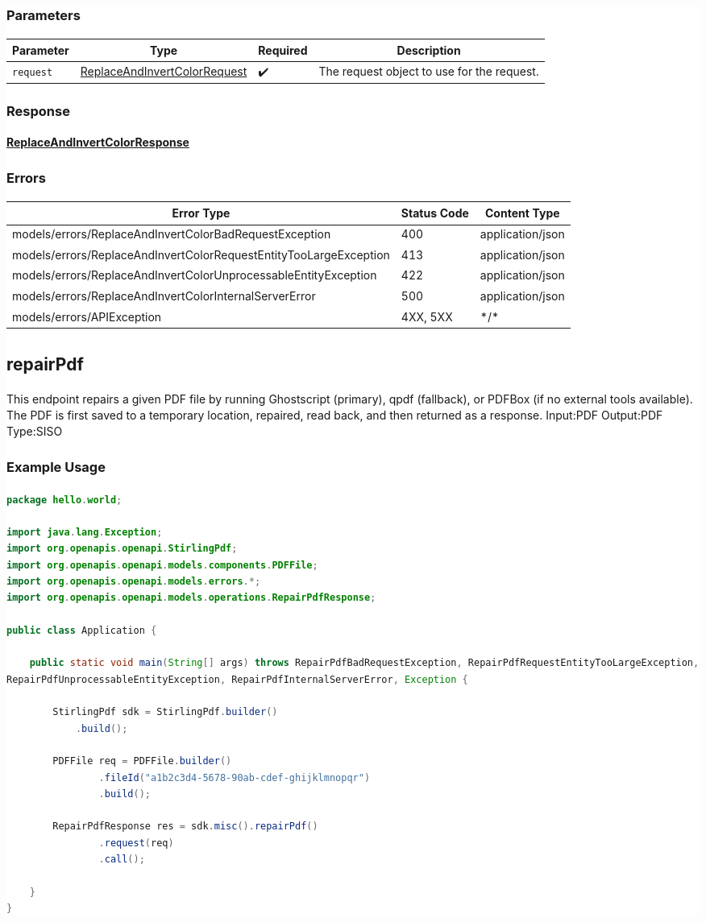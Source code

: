### Parameters

| Parameter                                                                           | Type                                                                                | Required                                                                            | Description                                                                         |
| ----------------------------------------------------------------------------------- | ----------------------------------------------------------------------------------- | ----------------------------------------------------------------------------------- | ----------------------------------------------------------------------------------- |
| `request`                                                                           | [ReplaceAndInvertColorRequest](../../models/shared/ReplaceAndInvertColorRequest.md) | :heavy_check_mark:                                                                  | The request object to use for the request.                                          |

### Response

**[ReplaceAndInvertColorResponse](../../models/operations/ReplaceAndInvertColorResponse.md)**

### Errors

| Error Type                                                        | Status Code                                                       | Content Type                                                      |
| ----------------------------------------------------------------- | ----------------------------------------------------------------- | ----------------------------------------------------------------- |
| models/errors/ReplaceAndInvertColorBadRequestException            | 400                                                               | application/json                                                  |
| models/errors/ReplaceAndInvertColorRequestEntityTooLargeException | 413                                                               | application/json                                                  |
| models/errors/ReplaceAndInvertColorUnprocessableEntityException   | 422                                                               | application/json                                                  |
| models/errors/ReplaceAndInvertColorInternalServerError            | 500                                                               | application/json                                                  |
| models/errors/APIException                                        | 4XX, 5XX                                                          | \*/\*                                                             |

## repairPdf

This endpoint repairs a given PDF file by running Ghostscript (primary), qpdf (fallback), or PDFBox (if no external tools available). The PDF is first saved to a temporary location, repaired, read back, and then returned as a response. Input:PDF Output:PDF Type:SISO

### Example Usage


```java
package hello.world;

import java.lang.Exception;
import org.openapis.openapi.StirlingPdf;
import org.openapis.openapi.models.components.PDFFile;
import org.openapis.openapi.models.errors.*;
import org.openapis.openapi.models.operations.RepairPdfResponse;

public class Application {

    public static void main(String[] args) throws RepairPdfBadRequestException, RepairPdfRequestEntityTooLargeException, RepairPdfUnprocessableEntityException, RepairPdfInternalServerError, Exception {

        StirlingPdf sdk = StirlingPdf.builder()
            .build();

        PDFFile req = PDFFile.builder()
                .fileId("a1b2c3d4-5678-90ab-cdef-ghijklmnopqr")
                .build();

        RepairPdfResponse res = sdk.misc().repairPdf()
                .request(req)
                .call();

    }
}
```

